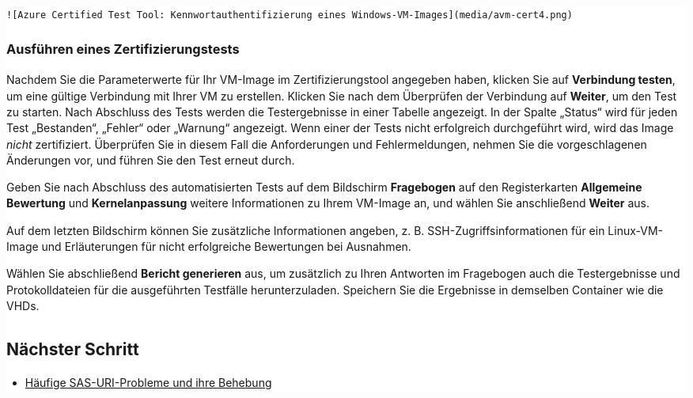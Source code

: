     ![Azure Certified Test Tool: Kennwortauthentifizierung eines Windows-VM-Images](media/avm-cert4.png)

### <a name="run-a-certification-test"></a>Ausführen eines Zertifizierungstests

Nachdem Sie die Parameterwerte für Ihr VM-Image im Zertifizierungstool angegeben haben, klicken Sie auf **Verbindung testen**, um eine gültige Verbindung mit Ihrer VM zu erstellen. Klicken Sie nach dem Überprüfen der Verbindung auf **Weiter**, um den Test zu starten. Nach Abschluss des Tests werden die Testergebnisse in einer Tabelle angezeigt. In der Spalte „Status“ wird für jeden Test „Bestanden“, „Fehler“ oder „Warnung“ angezeigt. Wenn einer der Tests nicht erfolgreich durchgeführt wird, wird das Image _nicht_ zertifiziert. Überprüfen Sie in diesem Fall die Anforderungen und Fehlermeldungen, nehmen Sie die vorgeschlagenen Änderungen vor, und führen Sie den Test erneut durch.

Geben Sie nach Abschluss des automatisierten Tests auf dem Bildschirm **Fragebogen** auf den Registerkarten **Allgemeine Bewertung** und **Kernelanpassung** weitere Informationen zu Ihrem VM-Image an, und wählen Sie anschließend **Weiter** aus.

Auf dem letzten Bildschirm können Sie zusätzliche Informationen angeben, z. B. SSH-Zugriffsinformationen für ein Linux-VM-Image und Erläuterungen für nicht erfolgreiche Bewertungen bei Ausnahmen.

Wählen Sie abschließend **Bericht generieren** aus, um zusätzlich zu Ihren Antworten im Fragebogen auch die Testergebnisse und Protokolldateien für die ausgeführten Testfälle herunterzuladen. Speichern Sie die Ergebnisse in demselben Container wie die VHDs.

## <a name="next-step"></a>Nächster Schritt

- [Häufige SAS-URI-Probleme und ihre Behebung](common-sas-uri-issues.md)
